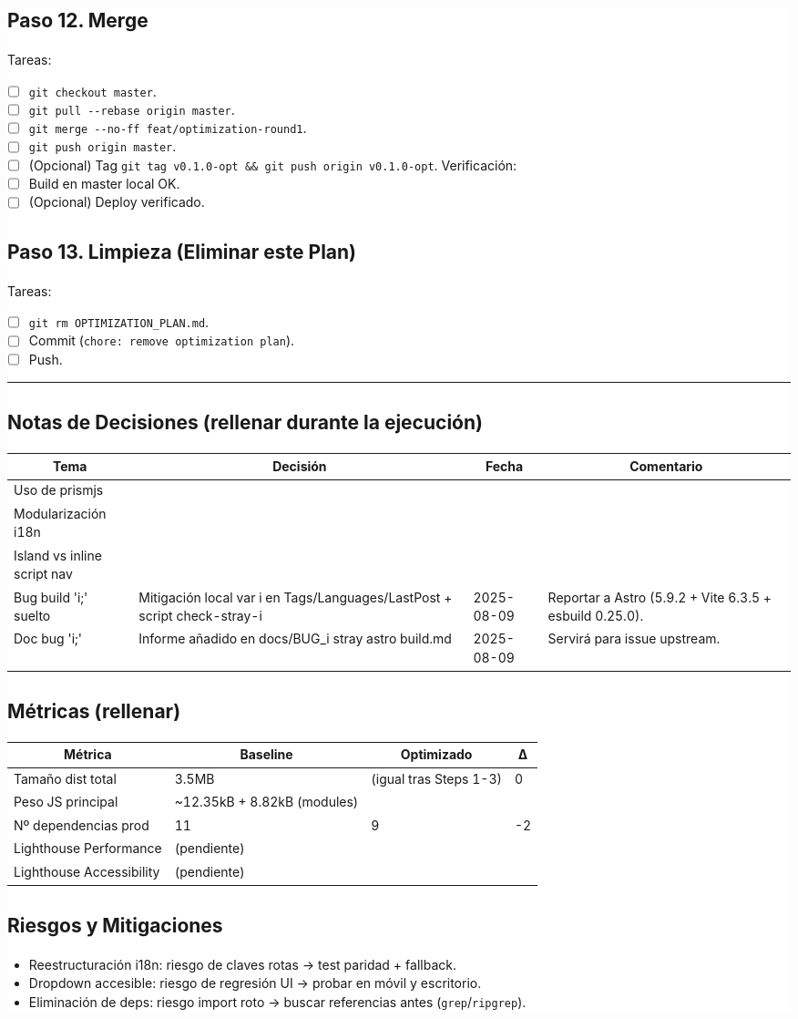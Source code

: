 ## Paso 12. Merge
Tareas:
- [ ] `git checkout master`.
- [ ] `git pull --rebase origin master`.
- [ ] `git merge --no-ff feat/optimization-round1`.
- [ ] `git push origin master`.
- [ ] (Opcional) Tag `git tag v0.1.0-opt && git push origin v0.1.0-opt`.
Verificación:
- [ ] Build en master local OK.
- [ ] (Opcional) Deploy verificado.

## Paso 13. Limpieza (Eliminar este Plan)
Tareas:
- [ ] `git rm OPTIMIZATION_PLAN.md`.
- [ ] Commit (`chore: remove optimization plan`).
- [ ] Push.

---

## Notas de Decisiones (rellenar durante la ejecución)
| Tema | Decisión | Fecha | Comentario |
|------|----------|-------|------------|
| Uso de prismjs | | | |
| Modularización i18n | | | |
| Island vs inline script nav | | | |
| Bug build 'i;' suelto | Mitigación local var i en Tags/Languages/LastPost + script check-stray-i | 2025-08-09 | Reportar a Astro (5.9.2 + Vite 6.3.5 + esbuild 0.25.0). |
| Doc bug 'i;' | Informe añadido en docs/BUG_i stray astro build.md | 2025-08-09 | Servirá para issue upstream. |

## Métricas (rellenar)
| Métrica | Baseline | Optimizado | Δ |
|---------|----------|-----------|----|
| Tamaño dist total | 3.5MB | (igual tras Steps 1-3) | 0 |
| Peso JS principal | ~12.35kB + 8.82kB (modules) | | |
| Nº dependencias prod | 11 | 9 | -2 |
| Lighthouse Performance | (pendiente) | | |
| Lighthouse Accessibility | (pendiente) | | |

## Riesgos y Mitigaciones
- Reestructuración i18n: riesgo de claves rotas → test paridad + fallback.
- Dropdown accesible: riesgo de regresión UI → probar en móvil y escritorio.
- Eliminación de deps: riesgo import roto → buscar referencias antes (`grep`/`ripgrep`).
